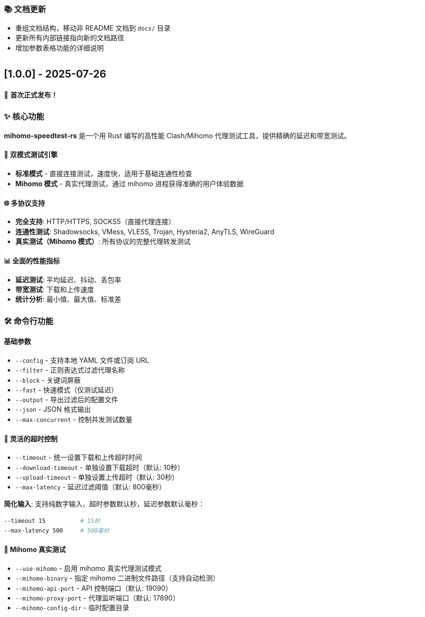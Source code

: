 ### 📚 文档更新
- 重组文档结构，移动非 README 文档到 `docs/` 目录
- 更新所有内部链接指向新的文档路径
- 增加参数表格功能的详细说明

## [1.0.0] - 2025-07-26

🎉 **首次正式发布！**

### ✨ 核心功能

**mihomo-speedtest-rs** 是一个用 Rust 编写的高性能 Clash/Mihomo 代理测试工具，提供精确的延迟和带宽测试。

#### 🚀 双模式测试引擎
- **标准模式** - 直接连接测试，速度快，适用于基础连通性检查
- **Mihomo 模式** - 真实代理测试，通过 mihomo 进程获得准确的用户体验数据

#### 🌐 多协议支持
- **完全支持**: HTTP/HTTPS, SOCKS5（直接代理连接）
- **连通性测试**: Shadowsocks, VMess, VLESS, Trojan, Hysteria2, AnyTLS, WireGuard
- **真实测试（Mihomo 模式）**: 所有协议的完整代理转发测试

#### 📊 全面的性能指标
- **延迟测试**: 平均延迟、抖动、丢包率
- **带宽测试**: 下载和上传速度
- **统计分析**: 最小值、最大值、标准差

### 🛠️ 命令行功能

#### 基础参数
- `--config` - 支持本地 YAML 文件或订阅 URL
- `--filter` - 正则表达式过滤代理名称
- `--block` - 关键词屏蔽
- `--fast` - 快速模式（仅测试延迟）
- `--output` - 导出过滤后的配置文件
- `--json` - JSON 格式输出
- `--max-concurrent` - 控制并发测试数量

#### 🎯 灵活的超时控制
- `--timeout` - 统一设置下载和上传超时时间
- `--download-timeout` - 单独设置下载超时（默认: 10秒）
- `--upload-timeout` - 单独设置上传超时（默认: 30秒）
- `--max-latency` - 延迟过滤阈值（默认: 800毫秒）

**简化输入**: 支持纯数字输入，超时参数默认秒，延迟参数默认毫秒：
```bash
--timeout 15          # 15秒
--max-latency 500     # 500毫秒
```

#### 🔧 Mihomo 真实测试
- `--use-mihomo` - 启用 mihomo 真实代理测试模式
- `--mihomo-binary` - 指定 mihomo 二进制文件路径（支持自动检测）
- `--mihomo-api-port` - API 控制端口（默认: 19090）
- `--mihomo-proxy-port` - 代理监听端口（默认: 17890）
- `--mihomo-config-dir` - 临时配置目录
